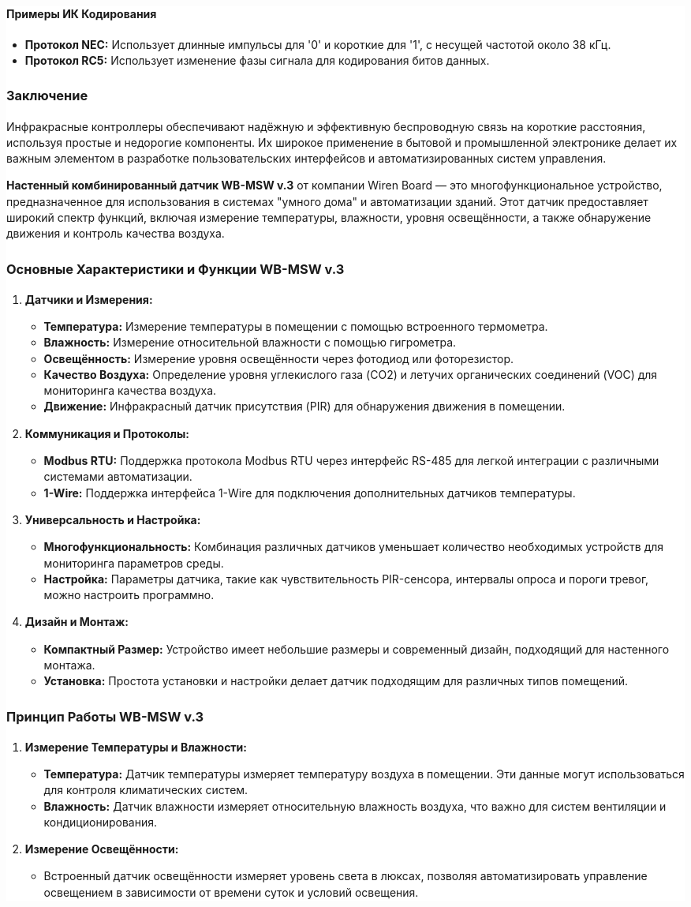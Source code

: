 #### Примеры ИК Кодирования

- **Протокол NEC:** Использует длинные импульсы для '0' и короткие для '1', с несущей частотой около 38 кГц.
- **Протокол RC5:** Использует изменение фазы сигнала для кодирования битов данных.

### Заключение

Инфракрасные контроллеры обеспечивают надёжную и эффективную беспроводную связь на короткие расстояния, используя простые и недорогие компоненты. Их широкое применение в бытовой и промышленной электронике делает их важным элементом в разработке пользовательских интерфейсов и автоматизированных систем управления.

**Настенный комбинированный датчик WB-MSW v.3** от компании Wiren Board — это многофункциональное устройство, предназначенное для использования в системах "умного дома" и автоматизации зданий. Этот датчик предоставляет широкий спектр функций, включая измерение температуры, влажности, уровня освещённости, а также обнаружение движения и контроль качества воздуха.

### Основные Характеристики и Функции WB-MSW v.3

1. **Датчики и Измерения:**
   - **Температура:** Измерение температуры в помещении с помощью встроенного термометра.
   - **Влажность:** Измерение относительной влажности с помощью гигрометра.
   - **Освещённость:** Измерение уровня освещённости через фотодиод или фоторезистор.
   - **Качество Воздуха:** Определение уровня углекислого газа (CO2) и летучих органических соединений (VOC) для мониторинга качества воздуха.
   - **Движение:** Инфракрасный датчик присутствия (PIR) для обнаружения движения в помещении.

2. **Коммуникация и Протоколы:**
   - **Modbus RTU:** Поддержка протокола Modbus RTU через интерфейс RS-485 для легкой интеграции с различными системами автоматизации.
   - **1-Wire:** Поддержка интерфейса 1-Wire для подключения дополнительных датчиков температуры.

3. **Универсальность и Настройка:**
   - **Многофункциональность:** Комбинация различных датчиков уменьшает количество необходимых устройств для мониторинга параметров среды.
   - **Настройка:** Параметры датчика, такие как чувствительность PIR-сенсора, интервалы опроса и пороги тревог, можно настроить программно.

4. **Дизайн и Монтаж:**
   - **Компактный Размер:** Устройство имеет небольшие размеры и современный дизайн, подходящий для настенного монтажа.
   - **Установка:** Простота установки и настройки делает датчик подходящим для различных типов помещений.

### Принцип Работы WB-MSW v.3

1. **Измерение Температуры и Влажности:**
   - **Температура:** Датчик температуры измеряет температуру воздуха в помещении. Эти данные могут использоваться для контроля климатических систем.
   - **Влажность:** Датчик влажности измеряет относительную влажность воздуха, что важно для систем вентиляции и кондиционирования.

2. **Измерение Освещённости:**
   - Встроенный датчик освещённости измеряет уровень света в люксах, позволяя автоматизировать управление освещением в зависимости от времени суток и условий освещения.
